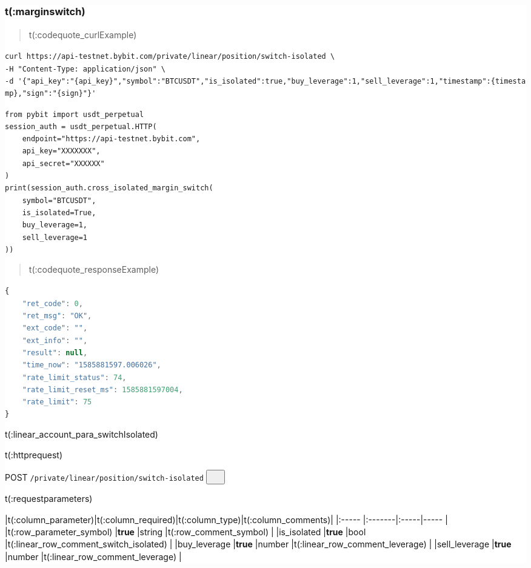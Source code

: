 
### t(:marginswitch)
> t(:codequote_curlExample)

```console
curl https://api-testnet.bybit.com/private/linear/position/switch-isolated \
-H "Content-Type: application/json" \
-d '{"api_key":"{api_key}","symbol":"BTCUSDT","is_isolated":true,"buy_leverage":1,"sell_leverage":1,"timestamp":{timestamp},"sign":"{sign}"}'
```

```python--pybit
from pybit import usdt_perpetual
session_auth = usdt_perpetual.HTTP(
    endpoint="https://api-testnet.bybit.com",
    api_key="XXXXXXX",
    api_secret="XXXXXX"
)
print(session_auth.cross_isolated_margin_switch(
    symbol="BTCUSDT",
    is_isolated=True,
    buy_leverage=1,
    sell_leverage=1
))
```

> t(:codequote_responseExample)

```javascript
{
    "ret_code": 0,
    "ret_msg": "OK",
    "ext_code": "",
    "ext_info": "",
    "result": null,
    "time_now": "1585881597.006026",
    "rate_limit_status": 74,
    "rate_limit_reset_ms": 1585881597004,
    "rate_limit": 75
}
```

t(:linear_account_para_switchIsolated)

<p class="fake_header">t(:httprequest)</p>
POST
<code><span id=pSwitchIsolated>/private/linear/position/switch-isolated</span></code>
<button class="clipboard_button" data-clipboard-action="copy" data-clipboard-target="#pSwitchIsolated"><img src="/images/copy_to_clipboard.png" height=15 width=15></img></button>

<p class="fake_header">t(:requestparameters)</p>
|t(:column_parameter)|t(:column_required)|t(:column_type)|t(:column_comments)|
|:----- |:-------|:-----|----- |
|t(:row_parameter_symbol) |<b>true</b> |string |t(:row_comment_symbol)    |
|is_isolated |<b>true</b> |bool |t(:linear_row_comment_switch_isolated)  |
|buy_leverage |<b>true</b> |number |t(:linear_row_comment_leverage)  |
|sell_leverage |<b>true</b> |number |t(:linear_row_comment_leverage)  |
